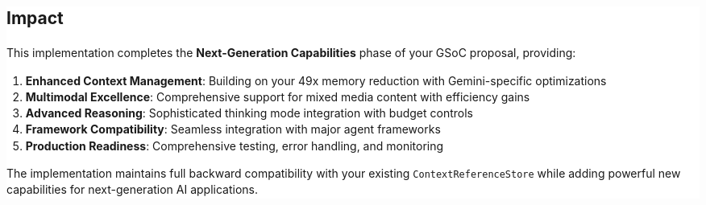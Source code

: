 ## Impact

This implementation completes the **Next-Generation Capabilities** phase of your GSoC proposal, providing:

1. **Enhanced Context Management**: Building on your 49x memory reduction with Gemini-specific optimizations
2. **Multimodal Excellence**: Comprehensive support for mixed media content with efficiency gains
3. **Advanced Reasoning**: Sophisticated thinking mode integration with budget controls
4. **Framework Compatibility**: Seamless integration with major agent frameworks
5. **Production Readiness**: Comprehensive testing, error handling, and monitoring

The implementation maintains full backward compatibility with your existing `ContextReferenceStore` while adding powerful new capabilities for next-generation AI applications. 